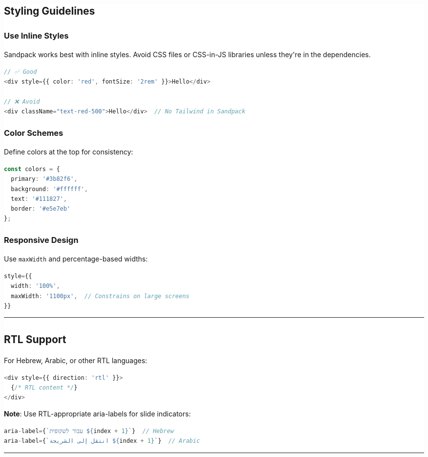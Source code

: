 
## Styling Guidelines

### Use Inline Styles

Sandpack works best with inline styles. Avoid CSS files or CSS-in-JS libraries unless they're in the dependencies.

```typescript
// ✅ Good
<div style={{ color: 'red', fontSize: '2rem' }}>Hello</div>

// ❌ Avoid
<div className="text-red-500">Hello</div>  // No Tailwind in Sandpack
```

### Color Schemes

Define colors at the top for consistency:

```typescript
const colors = {
  primary: '#3b82f6',
  background: '#ffffff',
  text: '#111827',
  border: '#e5e7eb'
};
```

### Responsive Design

Use `maxWidth` and percentage-based widths:

```typescript
style={{
  width: '100%',
  maxWidth: '1100px',  // Constrains on large screens
}}
```

---

## RTL Support

For Hebrew, Arabic, or other RTL languages:

```typescript
<div style={{ direction: 'rtl' }}>
  {/* RTL content */}
</div>
```

**Note**: Use RTL-appropriate aria-labels for slide indicators:
```typescript
aria-label={`עבור לשקופית ${index + 1}`}  // Hebrew
aria-label={`انتقل إلى الشريحة ${index + 1}`}  // Arabic
```

---